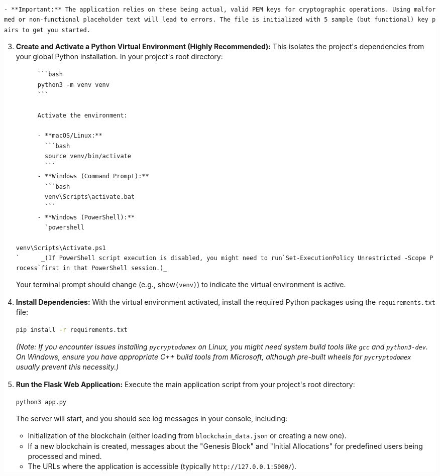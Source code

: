     - **Important:** The application relies on these being actual, valid PEM keys for cryptographic operations. Using malformed or non-functional placeholder text will lead to errors. The file is initialized with 5 sample (but functional) key pairs to get you started.

3.  **Create and Activate a Python Virtual Environment (Highly Recommended):**
    This isolates the project's dependencies from your global Python installation. In your project's root directory:

              ```bash
              python3 -m venv venv
              ```

              Activate the environment:

              - **macOS/Linux:**
                ```bash
                source venv/bin/activate
                ```
              - **Windows (Command Prompt):**
                ```bash
                venv\Scripts\activate.bat
                ```
              - **Windows (PowerShell):**
                `powershell

        venv\Scripts\Activate.ps1
        `      _(If PowerShell script execution is disabled, you might need to run`Set-ExecutionPolicy Unrestricted -Scope Process`first in that PowerShell session.)_

    Your terminal prompt should change (e.g., show`(venv)`) to indicate the virtual environment is active.

4.  **Install Dependencies:**
    With the virtual environment activated, install the required Python packages using the `requirements.txt` file:

    ```bash
    pip install -r requirements.txt
    ```

    _(Note: If you encounter issues installing `pycryptodomex` on Linux, you might need system build tools like `gcc` and `python3-dev`. On Windows, ensure you have appropriate C++ build tools from Microsoft, although pre-built wheels for `pycryptodomex` usually prevent this necessity.)_

5.  **Run the Flask Web Application:**
    Execute the main application script from your project's root directory:

    ```bash
    python3 app.py
    ```

    The server will start, and you should see log messages in your console, including:

    - Initialization of the blockchain (either loading from `blockchain_data.json` or creating a new one).
    - If a new blockchain is created, messages about the "Genesis Block" and "Initial Allocations" for predefined users being processed and mined.
    - The URLs where the application is accessible (typically `http://127.0.0.1:5000/`).
